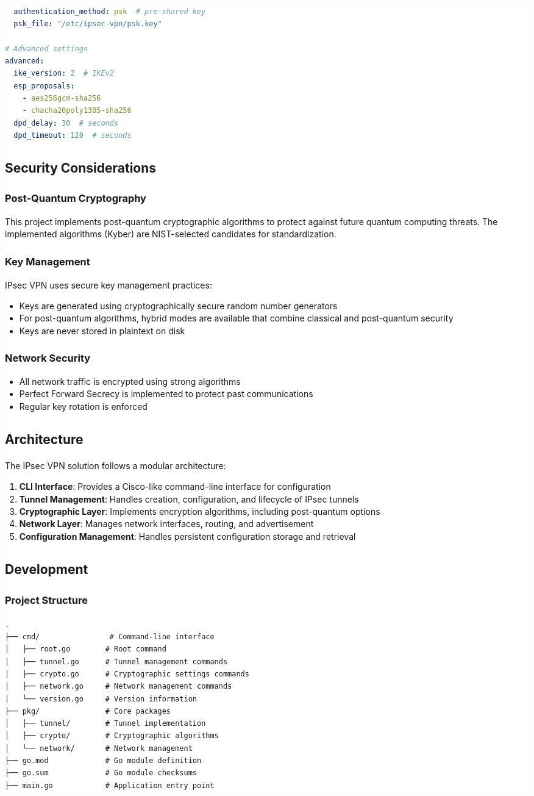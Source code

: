 ```yaml
  authentication_method: psk  # pre-shared key
  psk_file: "/etc/ipsec-vpn/psk.key"

# Advanced settings
advanced:
  ike_version: 2  # IKEv2
  esp_proposals:
    - aes256gcm-sha256
    - chacha20poly1305-sha256
  dpd_delay: 30  # seconds
  dpd_timeout: 120  # seconds
```

## Security Considerations

### Post-Quantum Cryptography

This project implements post-quantum cryptographic algorithms to protect against future quantum computing threats. The implemented algorithms (Kyber) are NIST-selected candidates for standardization.

### Key Management

IPsec VPN uses secure key management practices:
- Keys are generated using cryptographically secure random number generators
- For post-quantum algorithms, hybrid modes are available that combine classical and post-quantum security
- Keys are never stored in plaintext on disk

### Network Security

- All network traffic is encrypted using strong algorithms
- Perfect Forward Secrecy is implemented to protect past communications
- Regular key rotation is enforced

## Architecture

The IPsec VPN solution follows a modular architecture:

1. **CLI Interface**: Provides a Cisco-like command-line interface for configuration
2. **Tunnel Management**: Handles creation, configuration, and lifecycle of IPsec tunnels
3. **Cryptographic Layer**: Implements encryption algorithms, including post-quantum options
4. **Network Layer**: Manages network interfaces, routing, and advertisement
5. **Configuration Management**: Handles persistent configuration storage and retrieval

## Development

### Project Structure

```
.
├── cmd/                # Command-line interface
│   ├── root.go        # Root command
│   ├── tunnel.go      # Tunnel management commands
│   ├── crypto.go      # Cryptographic settings commands
│   ├── network.go     # Network management commands
│   └── version.go     # Version information
├── pkg/               # Core packages
│   ├── tunnel/        # Tunnel implementation
│   ├── crypto/        # Cryptographic algorithms
│   └── network/       # Network management
├── go.mod             # Go module definition
├── go.sum             # Go module checksums
├── main.go            # Application entry point
```